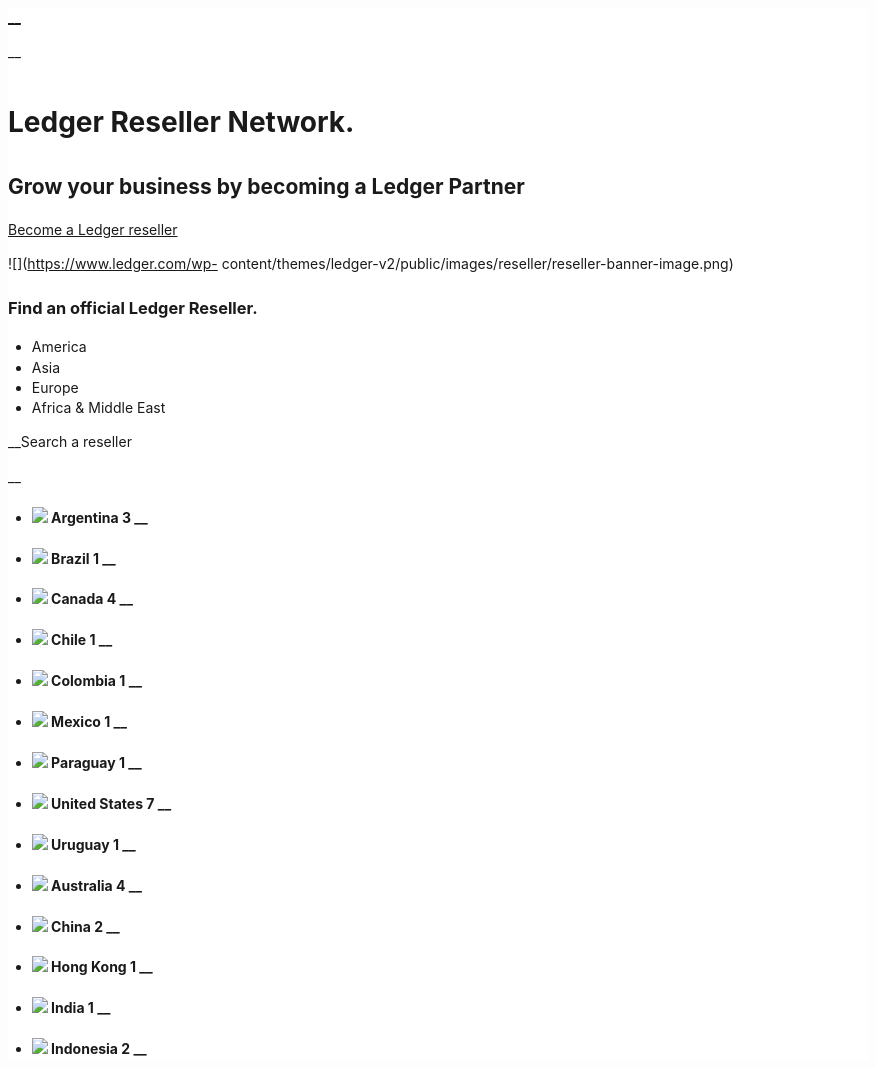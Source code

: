 [__](https://shop.ledger.com/cart "Ledger Shop")

__

# Ledger Reseller Network.

## Grow your business by becoming a Ledger Partner

[Become a Ledger reseller](https://www.ledger.com/become-a-ledger-reseller
"Become a Ledger reseller")

![](https://www.ledger.com/wp-
content/themes/ledger-v2/public/images/reseller/reseller-banner-image.png)

### Find an official Ledger Reseller.

  * America
  * Asia
  * Europe
  * Africa & Middle East

__Search a reseller

__

  * ####  ![](https://ledger-wp-website-s3-prd.ledger.com/uploads/2021/03/argentina.png) Argentina 3 __

  * ####  ![](https://ledger-wp-website-s3-prd.ledger.com/uploads/2021/03/brazil.png) Brazil 1 __

  * ####  ![](https://ledger-wp-website-s3-prd.ledger.com/uploads/2021/03/canada.png) Canada 4 __

  * ####  ![](https://ledger-wp-website-s3-prd.ledger.com/uploads/2021/03/chile.png) Chile 1 __

  * ####  ![](https://ledger-wp-website-s3-prd.ledger.com/uploads/2021/03/colombia.png) Colombia 1 __

  * ####  ![](https://ledger-wp-website-s3-prd.ledger.com/uploads/2021/03/mexico.png) Mexico 1 __

  * ####  ![](https://ledger-wp-website-s3-prd.ledger.com/uploads/2023/01/paraguay.png) Paraguay 1 __

  * ####  ![](https://ledger-wp-website-s3-prd.ledger.com/uploads/2021/03/united-states-of-america.png) United States 7 __

  * ####  ![](https://ledger-wp-website-s3-prd.ledger.com/uploads/2021/09/uruguay.png) Uruguay 1 __

  * ####  ![](https://ledger-wp-website-s3-prd.ledger.com/uploads/2021/03/australia.png) Australia 4 __

  * ####  ![](https://ledger-wp-website-s3-prd.ledger.com/uploads/2021/03/china.png) China 2 __

  * ####  ![](https://ledger-wp-website-s3-prd.ledger.com/uploads/2021/03/hong-kong.png) Hong Kong 1 __

  * ####  ![](https://ledger-wp-website-s3-prd.ledger.com/uploads/2021/03/india.png) India 1 __

  * ####  ![](https://ledger-wp-website-s3-prd.ledger.com/uploads/2021/03/indonesia.png) Indonesia 2 __
